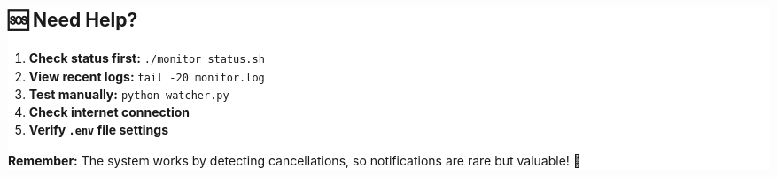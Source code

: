 
## 🆘 **Need Help?**

1. **Check status first:** `./monitor_status.sh`
2. **View recent logs:** `tail -20 monitor.log`
3. **Test manually:** `python watcher.py`
4. **Check internet connection**
5. **Verify `.env` file settings**

**Remember:** The system works by detecting cancellations, so notifications are rare but valuable! 🎾
